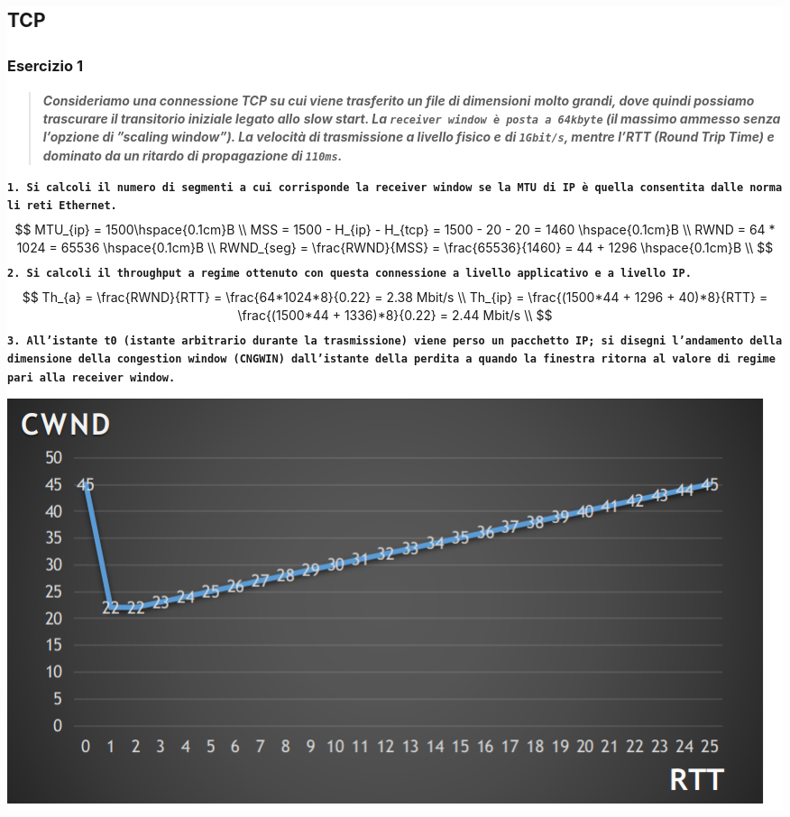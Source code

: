 ## TCP

### Esercizio 1

> ***Consideriamo una connessione TCP su cui viene trasferito un file di dimensioni***
> ***molto grandi, dove quindi possiamo trascurare il transitorio iniziale legato allo***
> ***slow start. La `receiver window è posta a 64kbyte` (il massimo ammesso senza***
> ***l’opzione di ”scaling window”). La velocità di trasmissione a livello fisico e***
> ***di `1Gbit/s`, mentre l’RTT (Round Trip Time) e dominato da un ritardo di***
> ***propagazione di `110ms`.***

**`1. Si calcoli il numero di segmenti a cui corrisponde la receiver window se la MTU di IP è quella consentita dalle normali reti Ethernet.`**
$$
MTU_{ip} = 1500\hspace{0.1cm}B \\
MSS = 1500 - H_{ip} - H_{tcp} = 1500 - 20 - 20 = 1460 \hspace{0.1cm}B \\
RWND = 64 * 1024 = 65536 \hspace{0.1cm}B \\
RWND_{seg} = \frac{RWND}{MSS} = \frac{65536}{1460} = 44 + 1296 \hspace{0.1cm}B \\
$$
**`2. Si calcoli il throughput a regime ottenuto con questa connessione a livello applicativo e a livello IP.`**
$$
Th_{a} = \frac{RWND}{RTT} = \frac{64*1024*8}{0.22} = 2.38 Mbit/s \\
Th_{ip} = \frac{(1500*44 + 1296 + 40)*8}{RTT} = \frac{(1500*44 + 1336)*8}{0.22} = 2.44 Mbit/s \\
$$
**`3. All’istante t0 (istante arbitrario durante la trasmissione) viene perso un pacchetto IP; si disegni l’andamento della dimensione della congestion window (CNGWIN) dall’istante della perdita a quando la finestra ritorna al valore di regime pari alla receiver window.`**

<img src="./imgs/grph_ex3.png">
